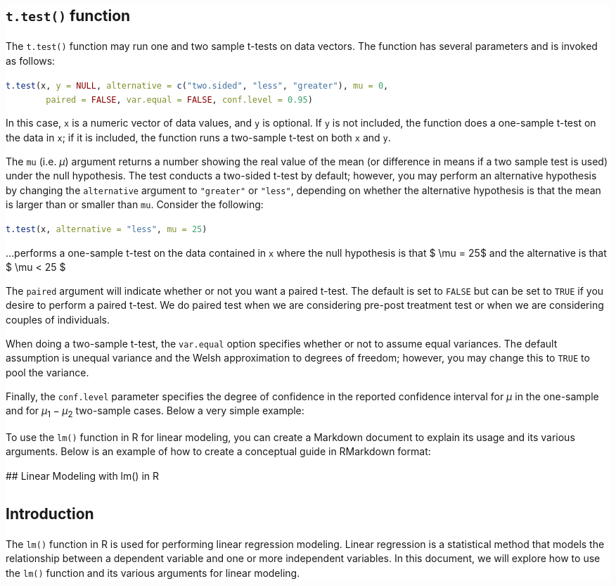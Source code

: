 
## `t.test()` function


The `t.test()` function may run one and two sample t-tests on data vectors. The function has several parameters and is invoked as follows:


```r
t.test(x, y = NULL, alternative = c("two.sided", "less", "greater"), mu = 0, 
        paired = FALSE, var.equal = FALSE, conf.level = 0.95)
```

In this case, `x` is a numeric vector of data values, and `y` is optional. If `y` is not included, the function does a one-sample t-test on the data in `x`; if it is included, the function runs a two-sample t-test on both `x` and `y`.

The `mu` (i.e. $\mu$) argument returns a number showing the real value of the mean (or difference in means if a two sample test is used) under the null hypothesis. The test conducts a two-sided t-test by default; however, you may perform an alternative hypothesis by changing the `alternative` argument to `"greater"` or `"less"`, depending on whether the alternative hypothesis is that the mean is larger than or smaller than `mu`. Consider the following:



```r
t.test(x, alternative = "less", mu = 25)
```


…performs a one-sample t-test on the data contained in `x` where the null hypothesis is that $ \mu  =  25$ and the alternative is that $  \mu < 25 $

The `paired` argument will indicate whether or not you want a paired t-test. The default is set to `FALSE` but can be set to `TRUE` if you desire to perform a paired t-test. We do paired test when we are considering pre-post treatment test or when we are considering couples of individuals.

When doing a two-sample t-test, the `var.equal` option specifies whether or not to assume equal variances. The default assumption is unequal variance and the Welsh approximation to degrees of freedom; however, you may change this to `TRUE` to pool the variance.

Finally, the `conf.level` parameter specifies the degree of confidence in the reported confidence interval for $\mu$ in the one-sample and for $\mu_1 - \mu_2$ two-sample cases. Below a very simple example:


To use the `lm()` function in R for linear modeling, you can create a Markdown document to explain its usage and its various arguments. Below is an example of how to create a conceptual guide in RMarkdown format:

## Linear Modeling with lm() in R

## Introduction

The `lm()` function in R is used for performing linear regression modeling. Linear regression is a statistical method that models the relationship between a dependent variable and one or more independent variables. In this document, we will explore how to use the `lm()` function and its various arguments for linear modeling.
